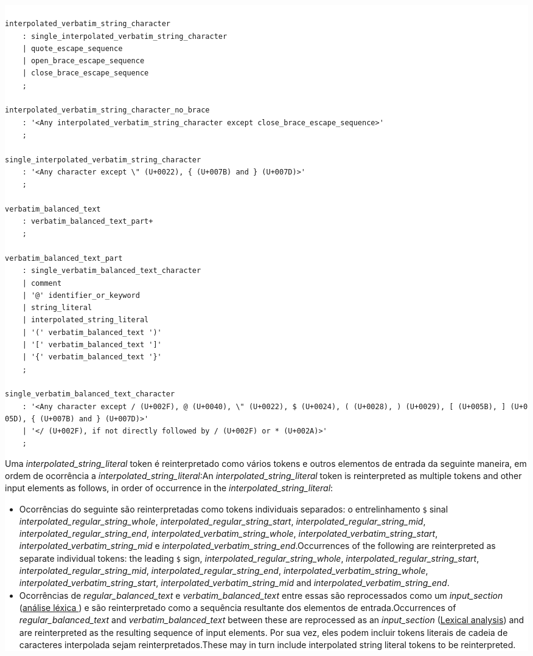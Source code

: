 ```antlr
    
interpolated_verbatim_string_character
    : single_interpolated_verbatim_string_character
    | quote_escape_sequence
    | open_brace_escape_sequence
    | close_brace_escape_sequence
    ;
    
interpolated_verbatim_string_character_no_brace
    : '<Any interpolated_verbatim_string_character except close_brace_escape_sequence>'
    ;
    
single_interpolated_verbatim_string_character
    : '<Any character except \" (U+0022), { (U+007B) and } (U+007D)>'
    ;
    
verbatim_balanced_text
    : verbatim_balanced_text_part+
    ;

verbatim_balanced_text_part
    : single_verbatim_balanced_text_character
    | comment
    | '@' identifier_or_keyword
    | string_literal
    | interpolated_string_literal
    | '(' verbatim_balanced_text ')'
    | '[' verbatim_balanced_text ']'
    | '{' verbatim_balanced_text '}'
    ;
    
single_verbatim_balanced_text_character
    : '<Any character except / (U+002F), @ (U+0040), \" (U+0022), $ (U+0024), ( (U+0028), ) (U+0029), [ (U+005B), ] (U+005D), { (U+007B) and } (U+007D)>'
    | '</ (U+002F), if not directly followed by / (U+002F) or * (U+002A)>'
    ;
```

<span data-ttu-id="f367e-293">Uma *interpolated_string_literal* token é reinterpretado como vários tokens e outros elementos de entrada da seguinte maneira, em ordem de ocorrência a *interpolated_string_literal*:</span><span class="sxs-lookup"><span data-stu-id="f367e-293">An *interpolated_string_literal* token is reinterpreted as multiple tokens and other input elements as follows, in order of occurrence in the *interpolated_string_literal*:</span></span>

* <span data-ttu-id="f367e-294">Ocorrências do seguinte são reinterpretadas como tokens individuais separados: o entrelinhamento `$` sinal *interpolated_regular_string_whole*, *interpolated_regular_string_start*, *interpolated_regular_string_mid*, *interpolated_regular_string_end*, *interpolated_verbatim_string_whole*,  *interpolated_verbatim_string_start*, *interpolated_verbatim_string_mid* e *interpolated_verbatim_string_end*.</span><span class="sxs-lookup"><span data-stu-id="f367e-294">Occurrences of the following are reinterpreted as separate individual tokens: the leading `$` sign, *interpolated_regular_string_whole*, *interpolated_regular_string_start*, *interpolated_regular_string_mid*, *interpolated_regular_string_end*, *interpolated_verbatim_string_whole*, *interpolated_verbatim_string_start*, *interpolated_verbatim_string_mid* and *interpolated_verbatim_string_end*.</span></span>
* <span data-ttu-id="f367e-295">Ocorrências de *regular_balanced_text* e *verbatim_balanced_text* entre essas são reprocessados como um *input_section* ([análise léxica ](lexical-structure.md#lexical-analysis)) e são reinterpretado como a sequência resultante dos elementos de entrada.</span><span class="sxs-lookup"><span data-stu-id="f367e-295">Occurrences of *regular_balanced_text* and *verbatim_balanced_text* between these are reprocessed as an *input_section* ([Lexical analysis](lexical-structure.md#lexical-analysis)) and are reinterpreted as the resulting sequence of input elements.</span></span> <span data-ttu-id="f367e-296">Por sua vez, eles podem incluir tokens literais de cadeia de caracteres interpolada sejam reinterpretados.</span><span class="sxs-lookup"><span data-stu-id="f367e-296">These may in turn include interpolated string literal tokens to be reinterpreted.</span></span>